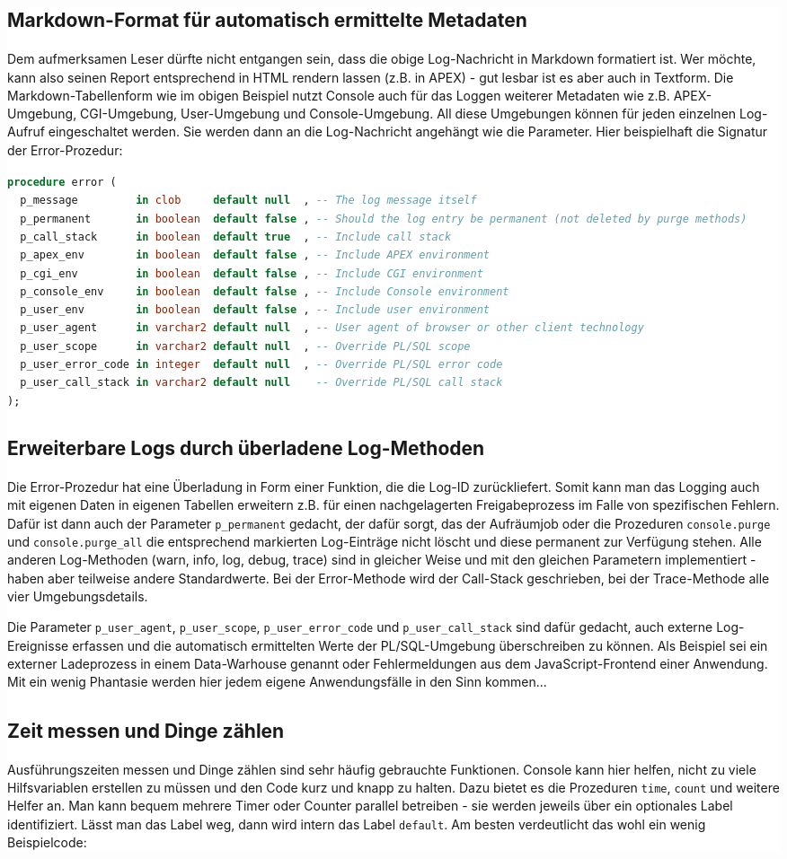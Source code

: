 ## Markdown-Format für automatisch ermittelte Metadaten

Dem aufmerksamen Leser dürfte nicht entgangen sein, dass die obige Log-Nachricht in Markdown formatiert ist. Wer möchte, kann also seinen Report entsprechend in HTML rendern lassen (z.B. in APEX) - gut lesbar ist es aber auch in Textform. Die Markdown-Tabellenform wie im obigen Beispiel nutzt Console auch für das Loggen weiterer Metadaten wie z.B. APEX-Umgebung, CGI-Umgebung, User-Umgebung und Console-Umgebung. All diese Umgebungen können für jeden einzelnen Log-Aufruf eingeschaltet werden. Sie werden dann an die Log-Nachricht angehängt wie die Parameter. Hier beispielhaft die Signatur der Error-Prozedur:

```sql
procedure error (
  p_message         in clob     default null  , -- The log message itself
  p_permanent       in boolean  default false , -- Should the log entry be permanent (not deleted by purge methods)
  p_call_stack      in boolean  default true  , -- Include call stack
  p_apex_env        in boolean  default false , -- Include APEX environment
  p_cgi_env         in boolean  default false , -- Include CGI environment
  p_console_env     in boolean  default false , -- Include Console environment
  p_user_env        in boolean  default false , -- Include user environment
  p_user_agent      in varchar2 default null  , -- User agent of browser or other client technology
  p_user_scope      in varchar2 default null  , -- Override PL/SQL scope
  p_user_error_code in integer  default null  , -- Override PL/SQL error code
  p_user_call_stack in varchar2 default null    -- Override PL/SQL call stack
);
```

## Erweiterbare Logs durch überladene Log-Methoden

Die Error-Prozedur hat eine Überladung in Form einer Funktion, die die Log-ID zurückliefert. Somit kann man das Logging auch mit eigenen Daten in eigenen Tabellen erweitern z.B. für einen nachgelagerten Freigabeprozess im Falle von spezifischen Fehlern. Dafür ist dann auch der Parameter `p_permanent` gedacht, der dafür sorgt, das der Aufräumjob oder die Prozeduren `console.purge` und `console.purge_all` die entsprechend markierten Log-Einträge nicht löscht und diese permanent zur Verfügung stehen. Alle anderen Log-Methoden (warn, info, log, debug, trace) sind in gleicher Weise und mit den gleichen Parametern implementiert - haben aber teilweise andere Standardwerte. Bei der Error-Methode wird der Call-Stack geschrieben, bei der Trace-Methode alle vier Umgebungsdetails.

Die Parameter `p_user_agent`, `p_user_scope`, `p_user_error_code` und `p_user_call_stack` sind dafür gedacht, auch externe Log-Ereignisse erfassen und die automatisch ermittelten Werte der PL/SQL-Umgebung überschreiben zu können. Als Beispiel sei ein externer Ladeprozess in einem Data-Warhouse genannt oder Fehlermeldungen aus dem JavaScript-Frontend einer Anwendung. Mit ein wenig Phantasie werden hier jedem eigene Anwendungsfälle in den Sinn kommen...

## Zeit messen und Dinge zählen

Ausführungszeiten messen und Dinge zählen sind sehr häufig gebrauchte Funktionen. Console kann hier helfen, nicht zu viele Hilfsvariablen erstellen zu müssen und den Code kurz und knapp zu halten. Dazu bietet es die Prozeduren `time`, `count` und weitere Helfer an. Man kann bequem mehrere Timer oder Counter parallel betreiben - sie werden jeweils über ein optionales Label identifiziert. Lässt man das Label weg, dann wird intern das Label `default`. Am besten verdeutlicht das wohl ein wenig Beispielcode:
